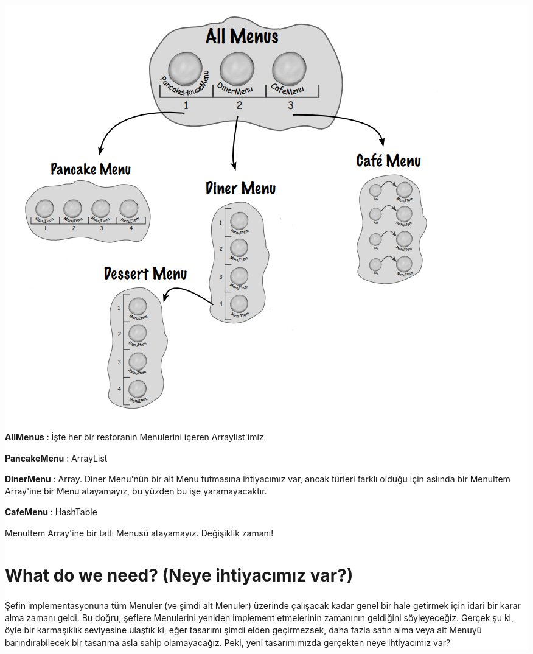 ![img_22.png](../Images/IteratorCompositeDesignPattern/img_22.png)

**AllMenus** : İşte her bir restoranın Menulerini içeren Arraylist'imiz

**PancakeMenu** : ArrayList

**DinerMenu** : Array. Diner Menu'nün bir alt Menu tutmasına ihtiyacımız var, ancak türleri farklı olduğu için aslında
bir MenuItem Array'ine bir Menu atayamayız, bu yüzden bu işe yaramayacaktır.

**CafeMenu** : HashTable

MenuItem Array'ine bir tatlı Menusü atayamayız. Değişiklik zamanı!

# What do we need? (Neye ihtiyacımız var?)

Şefin implementasyonuna tüm Menuler (ve şimdi alt Menuler) üzerinde çalışacak kadar genel bir hale getirmek için idari
bir karar alma zamanı geldi. Bu doğru, şeflere Menulerini yeniden implement etmelerinin zamanının geldiğini
söyleyeceğiz. Gerçek şu ki, öyle bir karmaşıklık seviyesine ulaştık ki, eğer tasarımı şimdi elden geçirmezsek, daha
fazla satın alma veya alt Menuyü barındırabilecek bir tasarıma asla sahip olamayacağız. Peki, yeni tasarımımızda
gerçekten neye ihtiyacımız var?
